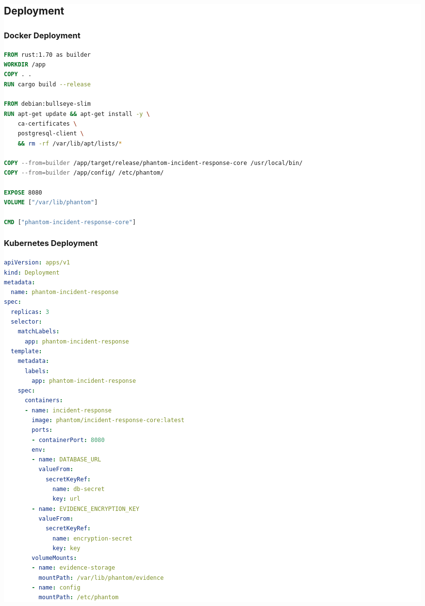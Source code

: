 ## Deployment

### Docker Deployment

```dockerfile
FROM rust:1.70 as builder
WORKDIR /app
COPY . .
RUN cargo build --release

FROM debian:bullseye-slim
RUN apt-get update && apt-get install -y \
    ca-certificates \
    postgresql-client \
    && rm -rf /var/lib/apt/lists/*

COPY --from=builder /app/target/release/phantom-incident-response-core /usr/local/bin/
COPY --from=builder /app/config/ /etc/phantom/

EXPOSE 8080
VOLUME ["/var/lib/phantom"]

CMD ["phantom-incident-response-core"]
```

### Kubernetes Deployment

```yaml
apiVersion: apps/v1
kind: Deployment
metadata:
  name: phantom-incident-response
spec:
  replicas: 3
  selector:
    matchLabels:
      app: phantom-incident-response
  template:
    metadata:
      labels:
        app: phantom-incident-response
    spec:
      containers:
      - name: incident-response
        image: phantom/incident-response-core:latest
        ports:
        - containerPort: 8080
        env:
        - name: DATABASE_URL
          valueFrom:
            secretKeyRef:
              name: db-secret
              key: url
        - name: EVIDENCE_ENCRYPTION_KEY
          valueFrom:
            secretKeyRef:
              name: encryption-secret
              key: key
        volumeMounts:
        - name: evidence-storage
          mountPath: /var/lib/phantom/evidence
        - name: config
          mountPath: /etc/phantom
```